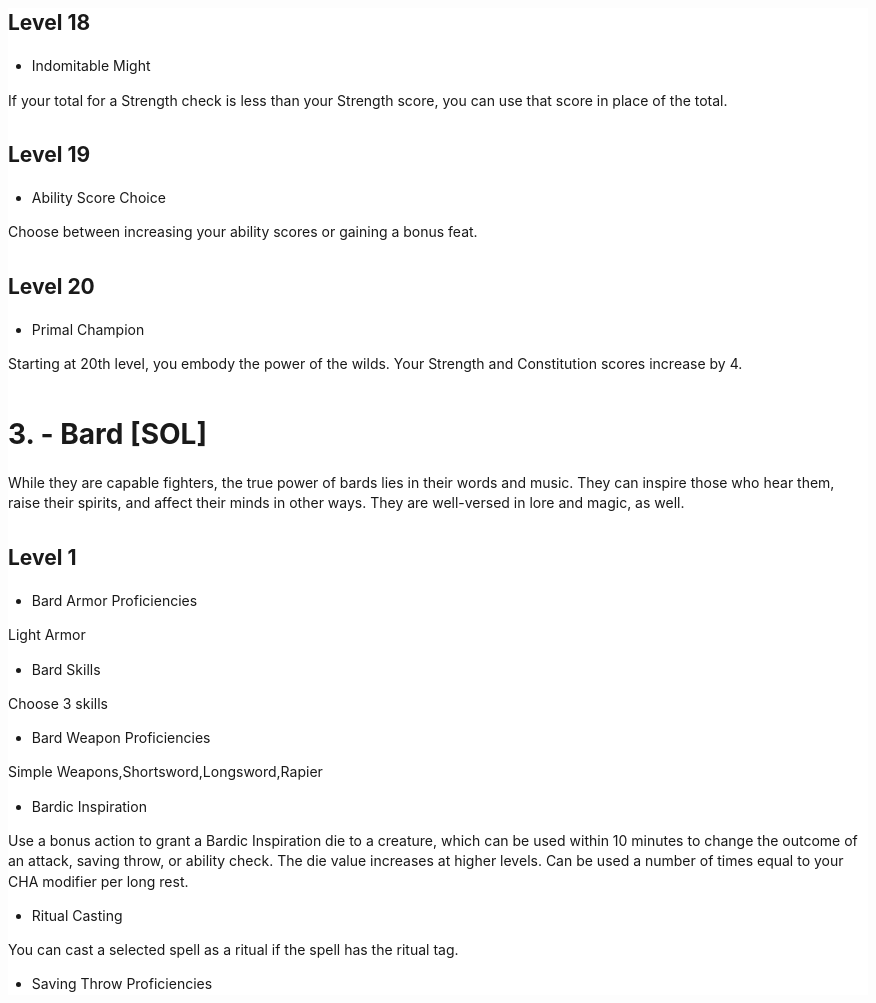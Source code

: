 
## Level 18

* Indomitable Might

If your total for a Strength check is less than your Strength score, you can use that score in place of the total.


## Level 19

* Ability Score Choice

Choose between increasing your ability scores or gaining a bonus feat.


## Level 20

* Primal Champion

Starting at 20th level, you embody the power of the wilds. Your Strength and Constitution scores increase by 4.



# 3. - Bard [SOL]

While they are capable fighters, the true power of bards lies in their words and music. They can inspire those who hear them, raise their spirits, and affect their minds in other ways. They are well-versed in lore and magic, as well.


## Level 1

* Bard Armor Proficiencies

Light Armor

* Bard Skills

Choose 3 skills

* Bard Weapon Proficiencies

Simple Weapons,Shortsword,Longsword,Rapier

* Bardic Inspiration

Use a bonus action to grant a Bardic Inspiration die to a creature, which can be used within 10 minutes to change the outcome of an attack, saving throw, or ability check. The die value increases at higher levels. Can be used a number of times equal to your CHA modifier per long rest.

* Ritual Casting

You can cast a selected spell as a ritual if the spell has the ritual tag.

* Saving Throw Proficiencies
